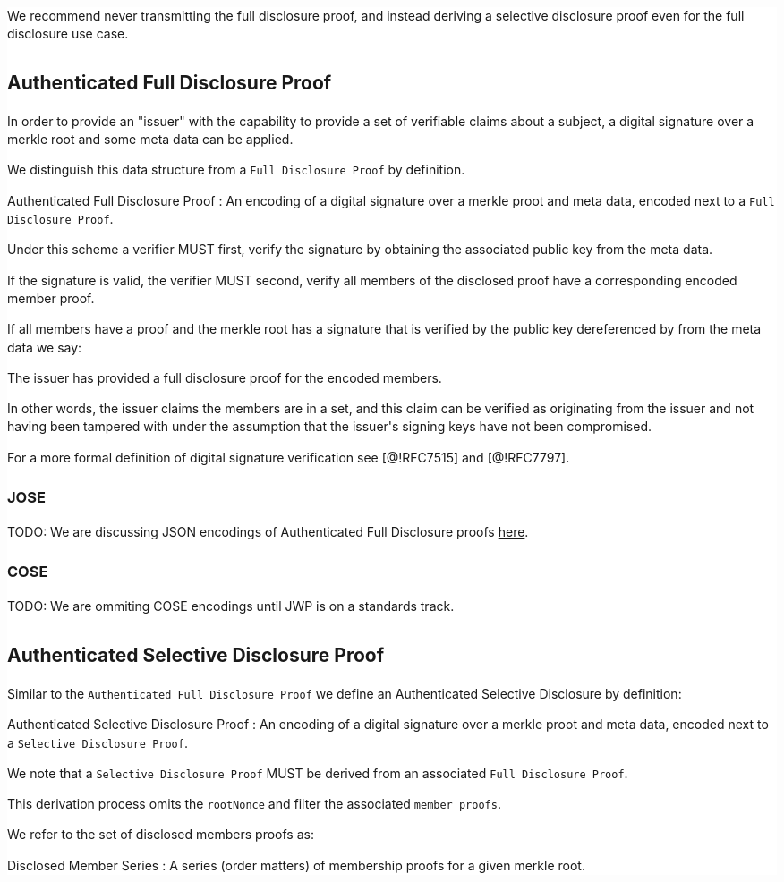 We recommend never transmitting the full disclosure proof, and instead deriving a selective disclosure proof even for the full disclosure use case.

## Authenticated Full Disclosure Proof

In order to provide an "issuer" with the capability to provide a set of verifiable claims about a subject, a digital signature over a merkle root and some meta data can be applied.

We distinguish this data structure from a `Full Disclosure Proof` by definition.

Authenticated Full Disclosure Proof
: An encoding of a digital signature over a merkle proot and meta data, encoded next to a `Full Disclosure Proof`.

Under this scheme a verifier MUST first, verify the signature by obtaining the associated public key from the meta data.

If the signature is valid, the verifier MUST second, verify all members of the disclosed proof have a corresponding encoded member proof.

If all members have a proof and the merkle root has a signature that is verified by the public key dereferenced by from the meta data we say:

The issuer has provided a full disclosure proof for the encoded members.

In other words, the issuer claims the members are in a set, and this claim can be verified as originating from the issuer and not having been tampered with under the assumption that the issuer's signing keys have not been compromised.

For a more formal definition of digital signature verification see [@!RFC7515] and [@!RFC7797].

### JOSE

TODO: We are discussing JSON encodings of Authenticated Full Disclosure proofs [here](https://github.com/json-web-proofs/json-web-proofs/issues/15).

### COSE

TODO: We are ommiting COSE encodings until JWP is on a standards track.

## Authenticated Selective Disclosure Proof

Similar to the `Authenticated Full Disclosure Proof` we define an Authenticated Selective Disclosure by definition:

Authenticated Selective Disclosure Proof
: An encoding of a digital signature over a merkle proot and meta data, encoded next to a `Selective Disclosure Proof`.

We note that a `Selective Disclosure Proof` MUST be derived from an associated `Full Disclosure Proof`.

This derivation process omits the `rootNonce` and filter the associated `member proofs`.

We refer to the set of disclosed members proofs as:

Disclosed Member Series
: A series (order matters) of membership proofs for a given merkle root.


[spec-b64]: https://tools.ietf.org/html/rfc7797
[spec-cookbook]: https://tools.ietf.org/html/rfc7520
[spec-jwa]: https://tools.ietf.org/html/rfc7518
[spec-jwe]: https://tools.ietf.org/html/rfc7516
[spec-jwk]: https://tools.ietf.org/html/rfc7517
[spec-jws]: https://tools.ietf.org/html/rfc7515
[spec-jwt]: https://tools.ietf.org/html/rfc7519
[spec-okp]: https://tools.ietf.org/html/rfc8037
[spec-secp256k1]: https://tools.ietf.org/html/rfc8812
[spec-thumbprint]: https://tools.ietf.org/html/rfc7638